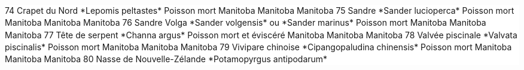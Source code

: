 <tr>
<td>74</td>
<td>Crapet du Nord</td>
<td>*Lepomis peltastes*</td>
<td>Poisson mort</td>
<td></td>
<td>Manitoba</td>
<td>Manitoba</td>
<td>Manitoba</td>
</tr>
<tr>
<td>75</td>
<td>Sandre</td>
<td>*Sander lucioperca*</td>
<td>Poisson mort</td>
<td></td>
<td>Manitoba</td>
<td>Manitoba</td>
<td>Manitoba</td>
</tr>
<tr>
<td>76</td>
<td>Sandre Volga</td>
<td>*Sander volgensis* ou *Sander marinus*</td>
<td>Poisson mort</td>
<td></td>
<td>Manitoba</td>
<td>Manitoba</td>
<td>Manitoba</td>
</tr>
<tr>
<td>77</td>
<td>Tête de serpent</td>
<td>*Channa argus*</td>
<td>Poisson mort et éviscéré</td>
<td></td>
<td>Manitoba</td>
<td>Manitoba</td>
<td>Manitoba</td>
</tr>
<tr>
<td>78</td>
<td>Valvée piscinale</td>
<td>*Valvata piscinalis*</td>
<td>Poisson mort</td>
<td></td>
<td>Manitoba</td>
<td>Manitoba</td>
<td>Manitoba</td>
</tr>
<tr>
<td>79</td>
<td>Vivipare chinoise</td>
<td>*Cipangopaludina chinensis*</td>
<td>Poisson mort</td>
<td></td>
<td>Manitoba</td>
<td>Manitoba</td>
<td>Manitoba</td>
</tr>
<tr>
<td>80</td>
<td>Nasse de Nouvelle-Zélande</td>
<td>*Potamopyrgus antipodarum*</td>